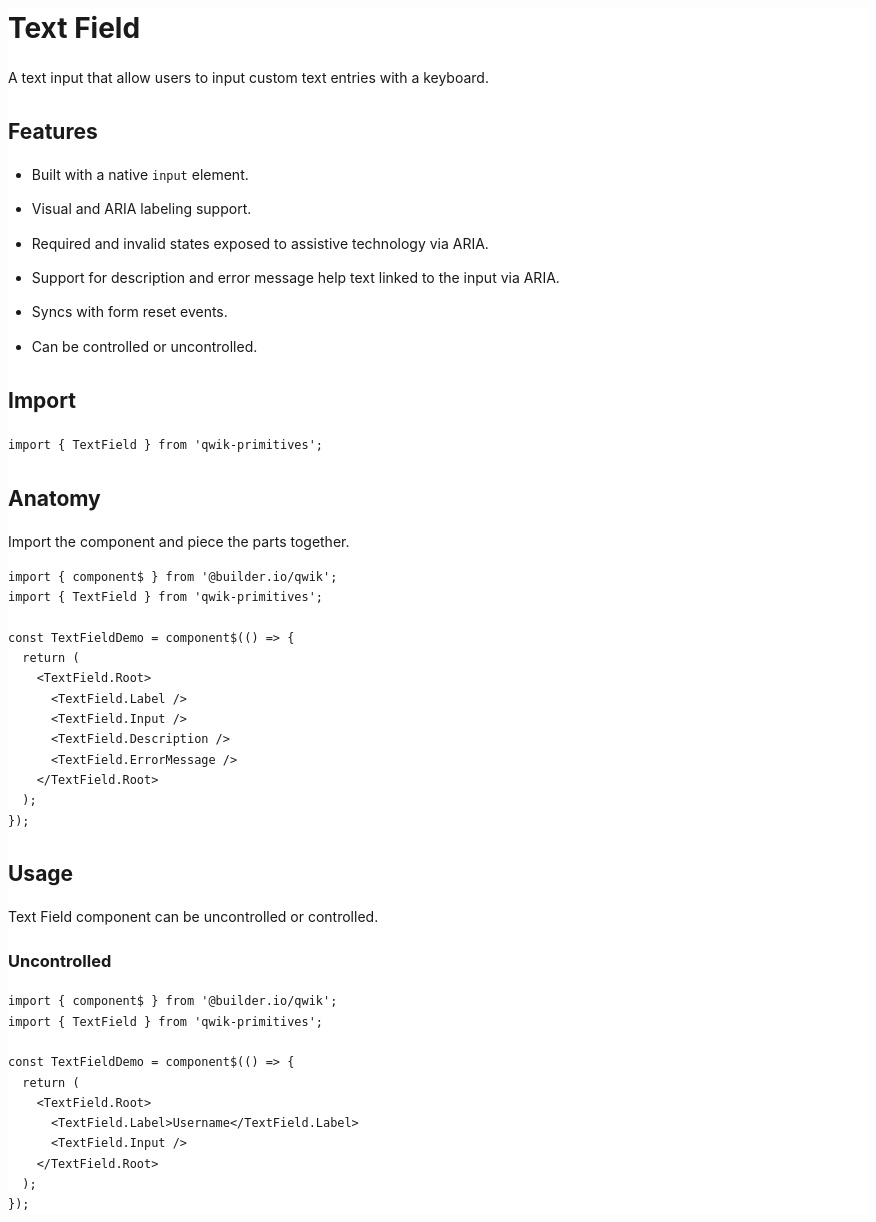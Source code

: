 # Text Field

A text input that allow users to input custom text entries with a keyboard.

## Features

- Built with a native `input` element.

- Visual and ARIA labeling support.

- Required and invalid states exposed to assistive technology via ARIA.

- Support for description and error message help text linked to the input via ARIA.

- Syncs with form reset events.

- Can be controlled or uncontrolled.

## Import

```tsx
import { TextField } from 'qwik-primitives';
```

## Anatomy

Import the component and piece the parts together.

```tsx
import { component$ } from '@builder.io/qwik';
import { TextField } from 'qwik-primitives';

const TextFieldDemo = component$(() => {
  return (
    <TextField.Root>
      <TextField.Label />
      <TextField.Input />
      <TextField.Description />
      <TextField.ErrorMessage />
    </TextField.Root>
  );
});
```

## Usage

Text Field component can be uncontrolled or controlled.

### Uncontrolled

```tsx
import { component$ } from '@builder.io/qwik';
import { TextField } from 'qwik-primitives';

const TextFieldDemo = component$(() => {
  return (
    <TextField.Root>
      <TextField.Label>Username</TextField.Label>
      <TextField.Input />
    </TextField.Root>
  );
});
```
